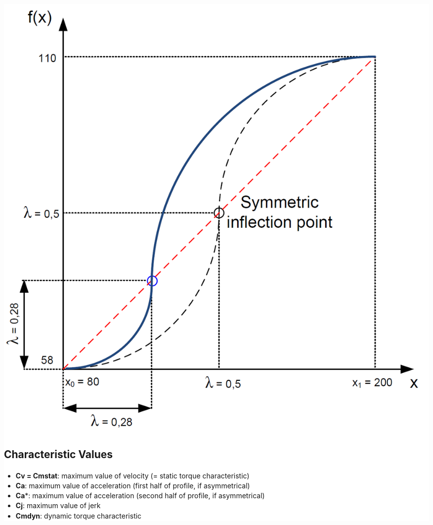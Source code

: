 ![InflectionPoint](./images/inflection_point.png)

## Characteristic Values

- **Cv = Cmstat**: maximum value of velocity (= static torque characteristic)
- **Ca**: maximum value of acceleration (first half of profile, if asymmetrical)
- **Ca***: maximum value of acceleration (second half of profile, if asymmetrical)
- **Cj**: maximum value of jerk
- **Cmdyn**: dynamic torque characteristic
